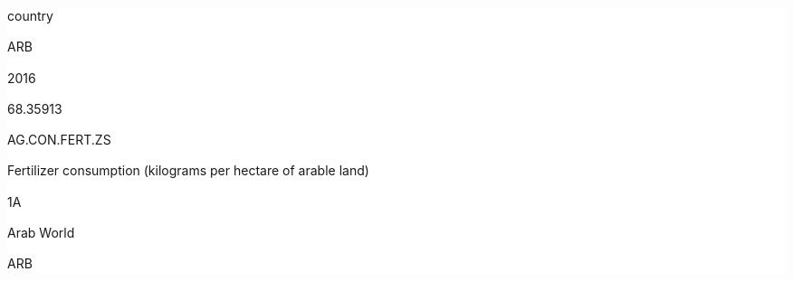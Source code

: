 <th style="text-align:left;">

country

</th>

</tr>

</thead>

<tbody>

<tr>

<td style="text-align:left;">

ARB

</td>

<td style="text-align:right;">

2016

</td>

<td style="text-align:right;">

68.35913

</td>

<td style="text-align:left;">

AG.CON.FERT.ZS

</td>

<td style="text-align:left;">

Fertilizer consumption (kilograms per hectare of arable land)

</td>

<td style="text-align:left;">

1A

</td>

<td style="text-align:left;">

Arab World

</td>

</tr>

<tr>

<td style="text-align:left;">

ARB

</td>
